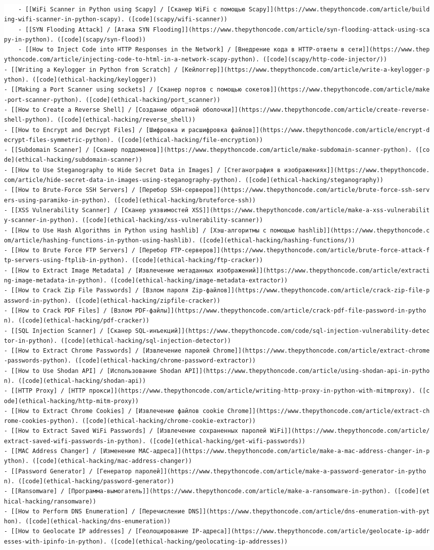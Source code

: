         - [[WiFi Scanner in Python using Scapy] / [Сканер WiFi с помощью Scapy]](https://www.thepythoncode.com/article/building-wifi-scanner-in-python-scapy). ([code](scapy/wifi-scanner))
        - [[SYN Flooding Attack] / [Атака SYN Flooding]](https://www.thepythoncode.com/article/syn-flooding-attack-using-scapy-in-python). ([code](scapy/syn-flood))
        - [[How to Inject Code into HTTP Responses in the Network] / [Внедрение кода в HTTP-ответы в сети]](https://www.thepythoncode.com/article/injecting-code-to-html-in-a-network-scapy-python). ([code](scapy/http-code-injector/))
    - [[Writing a Keylogger in Python from Scratch] / [Кейлоггер]](https://www.thepythoncode.com/article/write-a-keylogger-python). ([code](ethical-hacking/keylogger))
    - [[Making a Port Scanner using sockets] / [Сканер портов с помощью сокетов]](https://www.thepythoncode.com/article/make-port-scanner-python). ([code](ethical-hacking/port_scanner))
    - [[How to Create a Reverse Shell] / [Создание обратной оболочки]](https://www.thepythoncode.com/article/create-reverse-shell-python). ([code](ethical-hacking/reverse_shell))
    - [[How to Encrypt and Decrypt Files] / [Шифровка и расшифровка файлов]](https://www.thepythoncode.com/article/encrypt-decrypt-files-symmetric-python). ([code](ethical-hacking/file-encryption))
    - [[Subdomain Scanner] / [Сканер поддоменов]](https://www.thepythoncode.com/article/make-subdomain-scanner-python). ([code](ethical-hacking/subdomain-scanner))
    - [[How to Use Steganography to Hide Secret Data in Images] / [Стеганография в изображениях]](https://www.thepythoncode.com/article/hide-secret-data-in-images-using-steganography-python). ([code](ethical-hacking/steganography))
    - [[How to Brute-Force SSH Servers] / [Перебор SSH-серверов]](https://www.thepythoncode.com/article/brute-force-ssh-servers-using-paramiko-in-python). ([code](ethical-hacking/bruteforce-ssh))
    - [[XSS Vulnerability Scanner] / [Сканер уязвимостей XSS]](https://www.thepythoncode.com/article/make-a-xss-vulnerability-scanner-in-python). ([code](ethical-hacking/xss-vulnerability-scanner))
    - [[How to Use Hash Algorithms in Python using hashlib] / [Хэш-алгоритмы с помощью hashlib]](https://www.thepythoncode.com/article/hashing-functions-in-python-using-hashlib). ([code](ethical-hacking/hashing-functions/))
    - [[How to Brute Force FTP Servers] / [Перебор FTP-серверов]](https://www.thepythoncode.com/article/brute-force-attack-ftp-servers-using-ftplib-in-python). ([code](ethical-hacking/ftp-cracker))
    - [[How to Extract Image Metadata] / [Извлечение метаданных изображений]](https://www.thepythoncode.com/article/extracting-image-metadata-in-python). ([code](ethical-hacking/image-metadata-extractor))
    - [[How to Crack Zip File Passwords] / [Взлом пароля Zip-файлов]](https://www.thepythoncode.com/article/crack-zip-file-password-in-python). ([code](ethical-hacking/zipfile-cracker))
    - [[How to Crack PDF Files] / [Взлом PDF-файлы]](https://www.thepythoncode.com/article/crack-pdf-file-password-in-python). ([code](ethical-hacking/pdf-cracker))
    - [[SQL Injection Scanner] / [Сканер SQL-инъекций]](https://www.thepythoncode.com/code/sql-injection-vulnerability-detector-in-python). ([code](ethical-hacking/sql-injection-detector))
    - [[How to Extract Chrome Passwords] / [Извлечение паролей Chrome]](https://www.thepythoncode.com/article/extract-chrome-passwords-python). ([code](ethical-hacking/chrome-password-extractor))
    - [[How to Use Shodan API] / [Использование Shodan API]](https://www.thepythoncode.com/article/using-shodan-api-in-python). ([code](ethical-hacking/shodan-api))
    - [[HTTP Proxy] / [HTTP прокси]](https://www.thepythoncode.com/article/writing-http-proxy-in-python-with-mitmproxy). ([code](ethical-hacking/http-mitm-proxy))
    - [[How to Extract Chrome Cookies] / [Извлечение файлов cookie Chrome]](https://www.thepythoncode.com/article/extract-chrome-cookies-python). ([code](ethical-hacking/chrome-cookie-extractor))
    - [[How to Extract Saved WiFi Passwords] / [Извлечение сохраненных паролей WiFi]](https://www.thepythoncode.com/article/extract-saved-wifi-passwords-in-python). ([code](ethical-hacking/get-wifi-passwords))
    - [[MAC Address Changer] / [Изменение MAC-адреса]](https://www.thepythoncode.com/article/make-a-mac-address-changer-in-python). ([code](ethical-hacking/mac-address-changer))
    - [[Password Generator] / [Генератор паролей]](https://www.thepythoncode.com/article/make-a-password-generator-in-python). ([code](ethical-hacking/password-generator))
    - [[Ransomware] / [Программа-вымогатель]](https://www.thepythoncode.com/article/make-a-ransomware-in-python). ([code](ethical-hacking/ransomware))
    - [[How to Perform DNS Enumeration] / [Перечисление DNS]](https://www.thepythoncode.com/article/dns-enumeration-with-python). ([code](ethical-hacking/dns-enumeration))
    - [[How to Geolocate IP addresses] / [Геолоцирование IP-адреса]](https://www.thepythoncode.com/article/geolocate-ip-addresses-with-ipinfo-in-python). ([code](ethical-hacking/geolocating-ip-addresses))
